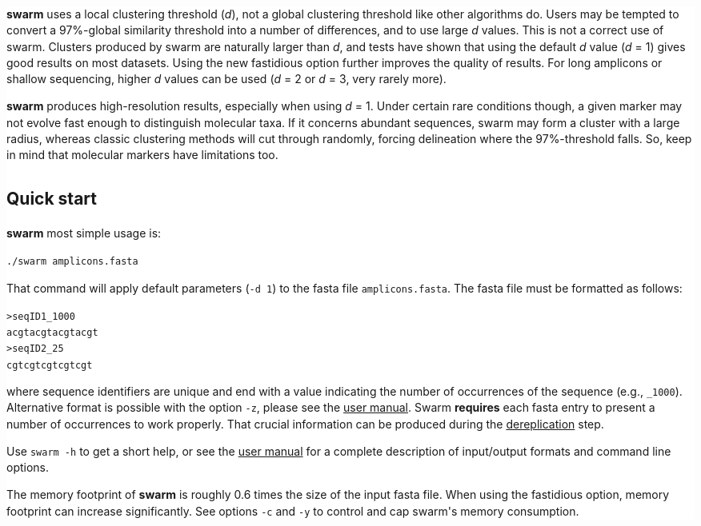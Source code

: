 **swarm** uses a local clustering threshold (*d*), not a global
  clustering threshold like other algorithms do. Users may be tempted
  to convert a 97%-global similarity threshold into a number of
  differences, and to use large *d* values. This is not a correct use
  of swarm. Clusters produced by swarm are naturally larger than *d*, and
  tests have shown that using the default *d* value (*d* = 1) gives
  good results on most datasets. Using the new fastidious option
  further improves the quality of results. For long amplicons or
  shallow sequencing, higher *d* values can be used (*d* = 2 or *d* =
  3, very rarely more).

**swarm** produces high-resolution results, especially when using *d*
  = 1. Under certain rare conditions though, a given marker may not
  evolve fast enough to distinguish molecular taxa. If it concerns
  abundant sequences, swarm may form a cluster with a large radius,
  whereas classic clustering methods will cut through randomly,
  forcing delineation where the 97%-threshold falls. So, keep in mind
  that molecular markers have limitations too.


## Quick start

**swarm** most simple usage is:

```sh
./swarm amplicons.fasta
```

That command will apply default parameters (`-d 1`) to the fasta file
`amplicons.fasta`. The fasta file must be formatted as follows:

```
>seqID1_1000
acgtacgtacgtacgt
>seqID2_25
cgtcgtcgtcgtcgt
```

where sequence identifiers are unique and end with a value indicating
the number of occurrences of the sequence (e.g., `_1000`). Alternative
format is possible with the option `-z`, please see the [user
manual](https://github.com/torognes/swarm/blob/master/man/swarm_manual.pdf). Swarm
**requires** each fasta entry to present a number of occurrences to
work properly. That crucial information can be produced during the
[dereplication](#dereplication-mandatory) step.

Use `swarm -h` to get a short help, or see the
  [user manual](https://github.com/torognes/swarm/blob/master/man/swarm_manual.pdf)
  for a complete description of input/output formats and command line
  options.

The memory footprint of **swarm** is roughly 0.6 times the size of the
input fasta file. When using the fastidious option, memory footprint
can increase significantly. See options `-c` and `-y` to control and
cap swarm's memory consumption.
